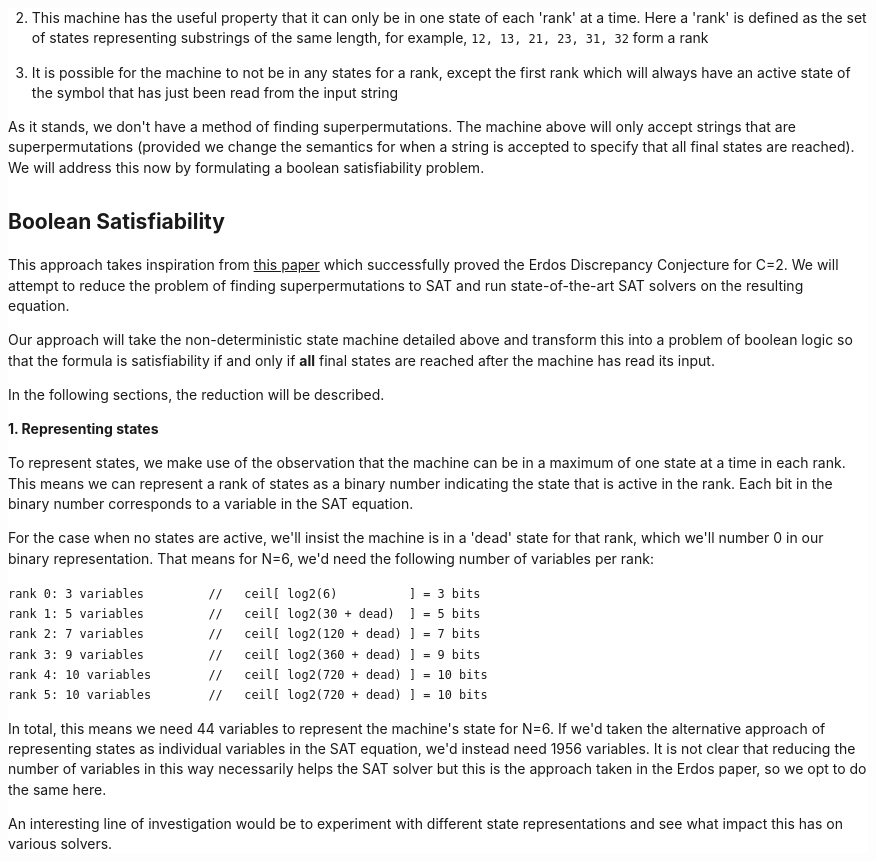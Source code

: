 2) This machine has the useful property that it can only be in one state of each
'rank' at a time. Here a 'rank' is defined as the set of states representing
substrings of the same length, for example, `12, 13, 21, 23, 31, 32` form a rank

3) It is possible for the machine to not be in any states for a rank, except the
first rank which will always have an active state of the symbol that has just
been read from the input string

As it stands, we don't have a method of finding superpermutations. The machine
above will only accept strings that are superpermutations (provided we change
the semantics for when a string is accepted to specify that all final states are
reached). We will address this now by formulating a boolean satisfiability
problem.

## Boolean Satisfiability

This approach takes inspiration from [this paper](https://arxiv.org/pdf/1402.2184.pdf)
which successfully proved the Erdos Discrepancy Conjecture for C=2. We will
attempt to reduce the problem of finding superpermutations to SAT and run
state-of-the-art SAT solvers on the resulting equation.

Our approach will take the non-deterministic state machine detailed above and
transform this into a problem of boolean logic so that the formula is
satisfiability if and only if **all** final states are reached after the machine
has read its input.

In the following sections, the reduction will be described.

**1. Representing states**

To represent states, we make use of the observation that the machine can be in a
maximum of one state at a time in each rank. This means we can represent a rank
of states as a binary number indicating the state that is active in the rank.
Each bit in the binary number corresponds to a variable in the SAT equation.

For the case when no states are active, we'll insist the machine is in a 'dead'
state for that rank, which we'll number 0 in our binary representation. That
means for N=6, we'd need the following number of variables per rank:

```
rank 0: 3 variables         //   ceil[ log2(6)          ] = 3 bits
rank 1: 5 variables         //   ceil[ log2(30 + dead)  ] = 5 bits
rank 2: 7 variables         //   ceil[ log2(120 + dead) ] = 7 bits
rank 3: 9 variables         //   ceil[ log2(360 + dead) ] = 9 bits
rank 4: 10 variables        //   ceil[ log2(720 + dead) ] = 10 bits
rank 5: 10 variables        //   ceil[ log2(720 + dead) ] = 10 bits
```

In total, this means we need 44 variables to represent the machine's state for
N=6. If we'd taken the alternative approach of representing states as individual
variables in the SAT equation, we'd instead need 1956 variables. It is not clear
that reducing the number of variables in this way necessarily helps the SAT
solver but this is the approach taken in the Erdos paper, so we opt to do the
same here.

An interesting line of investigation would be to experiment with different state
representations and see what impact this has on various solvers.
